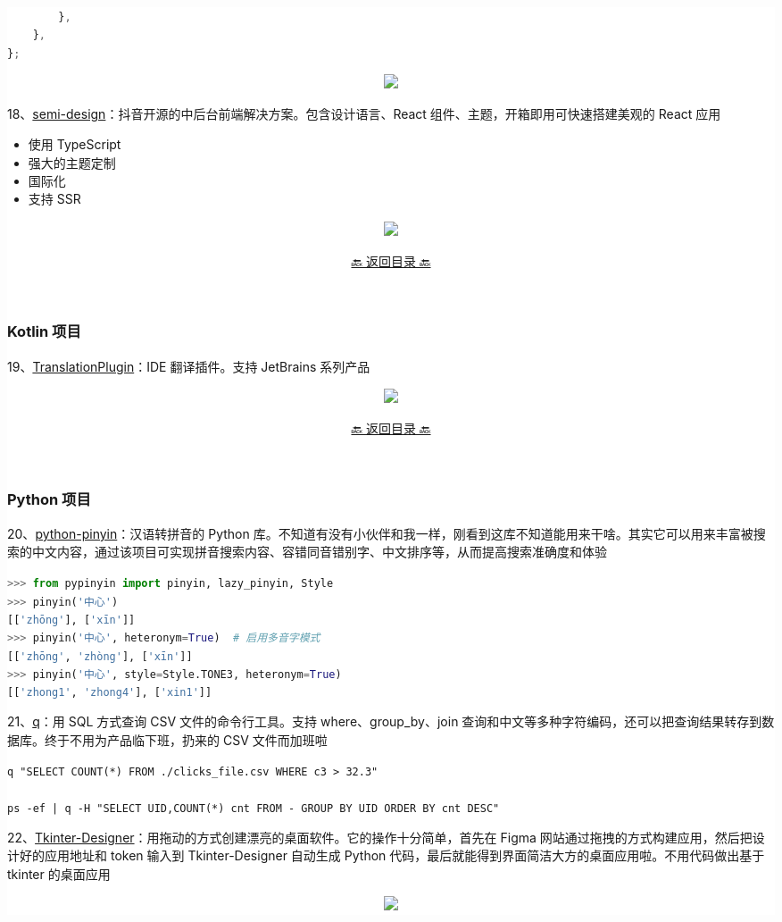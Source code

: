 ```javascript
        },
    },
};
```

<p align="center"><img src='https://raw.githubusercontent.com/521xueweihan/img2/master/hellogithub/67/img/lexer.gif' style="max-width:80%; max-height=80%;"></img></p>

18、[semi-design](https://hellogithub.com/periodical/statistics/click/?target=https://github.com/DouyinFE/semi-design)：抖音开源的中后台前端解决方案。包含设计语言、React 组件、主题，开箱即用可快速搭建美观的 React 应用
- 使用 TypeScript
- 强大的主题定制
- 国际化
- 支持 SSR

<p align="center"><img src='https://raw.githubusercontent.com/521xueweihan/img2/master/hellogithub/67/img/semi-design.png' style="max-width:80%; max-height=80%;"></img></p>

<p align="center"><a href="#目录">🔙 返回目录 🔙</a></p><br>

### Kotlin 项目
19、[TranslationPlugin](https://hellogithub.com/periodical/statistics/click/?target=https://github.com/YiiGuxing/TranslationPlugin)：IDE 翻译插件。支持 JetBrains 系列产品

<p align="center"><img src='https://raw.githubusercontent.com/521xueweihan/img2/master/hellogithub/67/img/TranslationPlugin.png' style="max-width:80%; max-height=80%;"></img></p>

<p align="center"><a href="#目录">🔙 返回目录 🔙</a></p><br>

### Python 项目
20、[python-pinyin](https://hellogithub.com/periodical/statistics/click/?target=https://github.com/mozillazg/python-pinyin)：汉语转拼音的 Python 库。不知道有没有小伙伴和我一样，刚看到这库不知道能用来干啥。其实它可以用来丰富被搜索的中文内容，通过该项目可实现拼音搜索内容、容错同音错别字、中文排序等，从而提高搜索准确度和体验
```python
>>> from pypinyin import pinyin, lazy_pinyin, Style
>>> pinyin('中心')
[['zhōng'], ['xīn']]
>>> pinyin('中心', heteronym=True)  # 启用多音字模式
[['zhōng', 'zhòng'], ['xīn']]
>>> pinyin('中心', style=Style.TONE3, heteronym=True)
[['zhong1', 'zhong4'], ['xin1']]
```

21、[q](https://hellogithub.com/periodical/statistics/click/?target=https://github.com/harelba/q)：用 SQL 方式查询 CSV 文件的命令行工具。支持 where、group_by、join 查询和中文等多种字符编码，还可以把查询结果转存到数据库。终于不用为产品临下班，扔来的 CSV 文件而加班啦
```
q "SELECT COUNT(*) FROM ./clicks_file.csv WHERE c3 > 32.3"

ps -ef | q -H "SELECT UID,COUNT(*) cnt FROM - GROUP BY UID ORDER BY cnt DESC"
```

22、[Tkinter-Designer](https://hellogithub.com/periodical/statistics/click/?target=https://github.com/ParthJadhav/Tkinter-Designer)：用拖动的方式创建漂亮的桌面软件。它的操作十分简单，首先在 Figma 网站通过拖拽的方式构建应用，然后把设计好的应用地址和 token 输入到 Tkinter-Designer 自动生成 Python 代码，最后就能得到界面简洁大方的桌面应用啦。不用代码做出基于 tkinter 的桌面应用

<p align="center"><img src='https://raw.githubusercontent.com/521xueweihan/img2/master/hellogithub/67/img/Tkinter-Designer.png' style="max-width:80%; max-height=80%;"></img></p>
